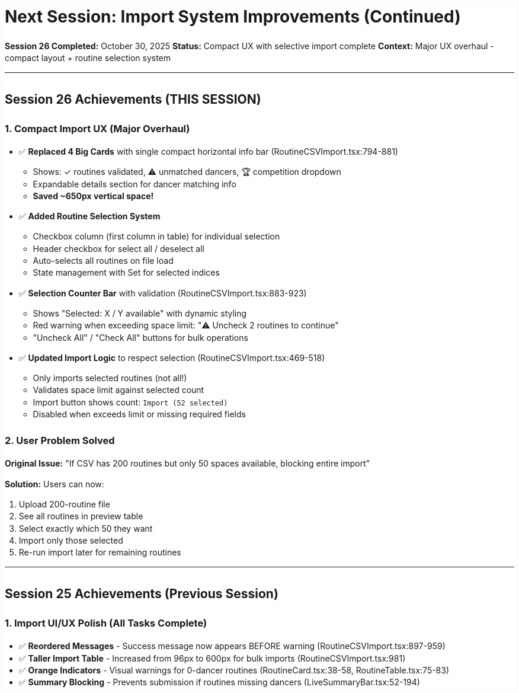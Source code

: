 # Next Session: Import System Improvements (Continued)

**Session 26 Completed:** October 30, 2025
**Status:** Compact UX with selective import complete
**Context:** Major UX overhaul - compact layout + routine selection system

---

## Session 26 Achievements (THIS SESSION)

### 1. Compact Import UX (Major Overhaul)
- ✅ **Replaced 4 Big Cards** with single compact horizontal info bar (RoutineCSVImport.tsx:794-881)
  - Shows: ✓ routines validated, ⚠️ unmatched dancers, 🏆 competition dropdown
  - Expandable details section for dancer matching info
  - **Saved ~650px vertical space!**

- ✅ **Added Routine Selection System**
  - Checkbox column (first column in table) for individual selection
  - Header checkbox for select all / deselect all
  - Auto-selects all routines on file load
  - State management with Set<number> for selected indices

- ✅ **Selection Counter Bar** with validation (RoutineCSVImport.tsx:883-923)
  - Shows "Selected: X / Y available" with dynamic styling
  - Red warning when exceeding space limit: "⚠️ Uncheck 2 routines to continue"
  - "Uncheck All" / "Check All" buttons for bulk operations

- ✅ **Updated Import Logic** to respect selection (RoutineCSVImport.tsx:469-518)
  - Only imports selected routines (not all!)
  - Validates space limit against selected count
  - Import button shows count: `Import (52 selected)`
  - Disabled when exceeds limit or missing required fields

### 2. User Problem Solved
**Original Issue:** "If CSV has 200 routines but only 50 spaces available, blocking entire import"

**Solution:** Users can now:
1. Upload 200-routine file
2. See all routines in preview table
3. Select exactly which 50 they want
4. Import only those selected
5. Re-run import later for remaining routines

---

## Session 25 Achievements (Previous Session)

### 1. Import UI/UX Polish (All Tasks Complete)
- ✅ **Reordered Messages** - Success message now appears BEFORE warning (RoutineCSVImport.tsx:897-959)
- ✅ **Taller Import Table** - Increased from 96px to 600px for bulk imports (RoutineCSVImport.tsx:981)
- ✅ **Orange Indicators** - Visual warnings for 0-dancer routines (RoutineCard.tsx:38-58, RoutineTable.tsx:75-83)
- ✅ **Summary Blocking** - Prevents submission if routines missing dancers (LiveSummaryBar.tsx:52-194)
